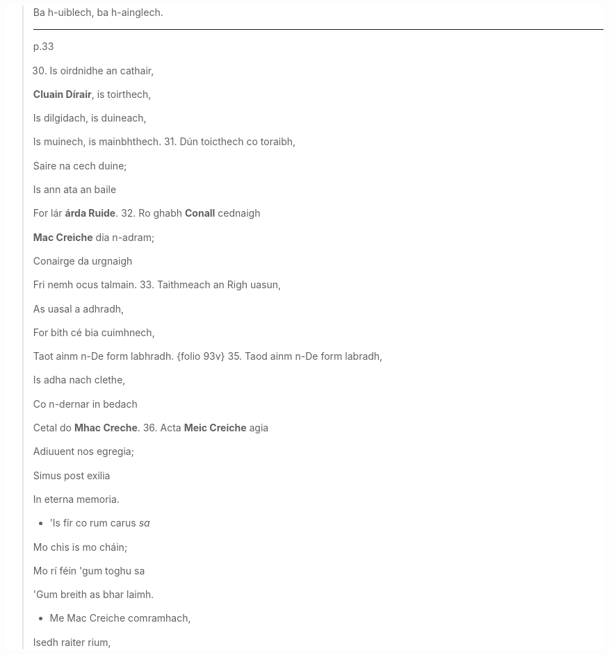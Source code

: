 >   
> Ba h-uiblech, ba h-ainglech.
> 
> 
> ---
> 
> p.33
> 
> 30. Is oirdnidhe an cathair,
>   
> **Cluain Dírair**, is toirthech,
>   
> Is dilgidach, is duineach,
>   
> Is muinech, is mainbhthech.
> 31. Dún toicthech co toraibh,
>   
> Saire na cech duine;
>   
> Is ann ata an baile
>   
> For lár **árda Ruide**.
> 32. Ro ghabh **Conall** cednaigh
>   
> **Mac Creiche** dia n-adram;
>   
> Conairge da urgnaigh
>   
> Fri nemh ocus talmain.
> 33. Taithmeach an Righ uasun,
>   
> As uasal a adhradh,
>   
> For bith cé bia cuimhnech,
>   
> Taot ainm n-De form labhradh.
> {folio 93v}
> 35. Taod ainm n-De form labradh,
>   
> Is adha nach clethe,
>   
> Co n-dernar in bedach
>   
> Cetal do **Mhac Creche**.
> 36. Acta **Meic Creiche** agia
>   
> Adiuuent nos egregia;
>   
> Simus post exilia
>   
> In eterna memoria.
> 
> - 'Is fír co rum carus *sa*
>   
> Mo chis is mo cháin;
>   
> Mo rí féin 'gum toghu sa
>   
> 'Gum breith as bhar laimh.
> 
> - Me Mac Creiche comramhach,
>   
> Isedh raiter rium,
> 
